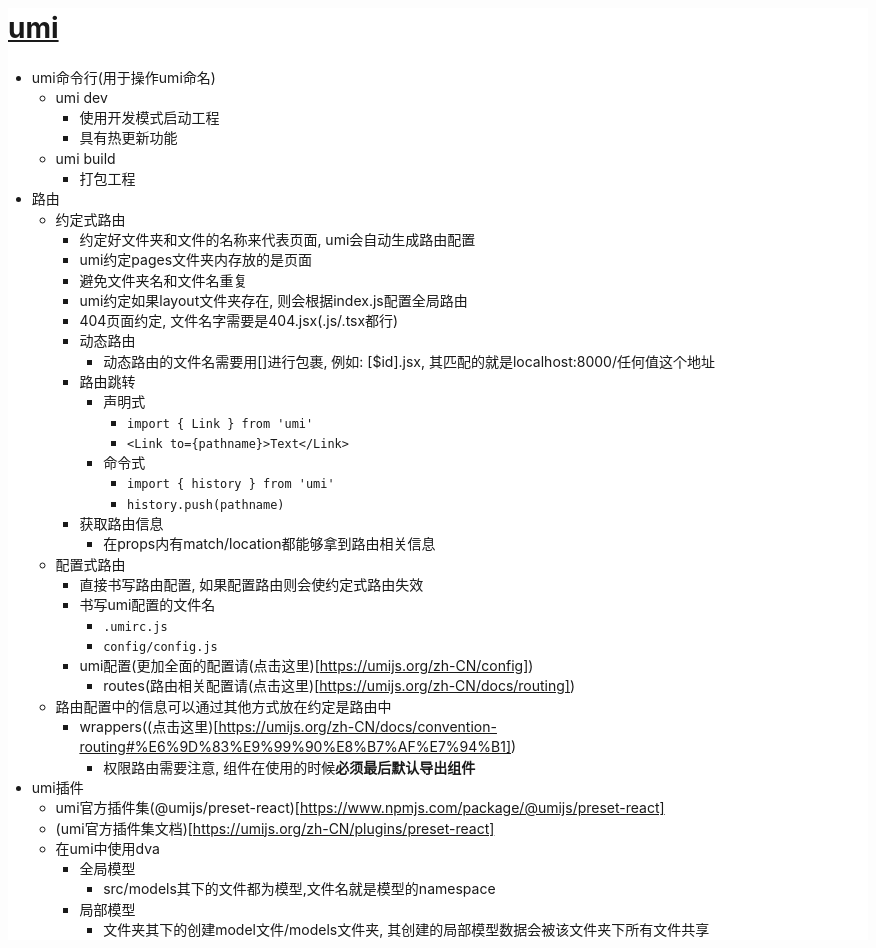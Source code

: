 # [umi](https://umijs.org/)

- umi命令行(用于操作umi命名)
    - umi dev
        - 使用开发模式启动工程
        - 具有热更新功能
    - umi build
        - 打包工程
- 路由
    - 约定式路由
        - 约定好文件夹和文件的名称来代表页面, umi会自动生成路由配置
        - umi约定pages文件夹内存放的是页面
        - 避免文件夹名和文件名重复
        - umi约定如果layout文件夹存在, 则会根据index.js配置全局路由
        - 404页面约定, 文件名字需要是404.jsx(.js/.tsx都行)
        - 动态路由
            - 动态路由的文件名需要用[]进行包裹, 例如: [$id].jsx, 其匹配的就是localhost:8000/任何值这个地址
        - 路由跳转
            - 声明式
                - ```import { Link } from 'umi'```
                - ```<Link to={pathname}>Text</Link>```
            - 命令式
                - ```import { history } from 'umi'```
                - ```history.push(pathname)```
        - 获取路由信息
            - 在props内有match/location都能够拿到路由相关信息
    - 配置式路由
        - 直接书写路由配置, 如果配置路由则会使约定式路由失效
        - 书写umi配置的文件名
            - ```.umirc.js```
            - ```config/config.js```
        - umi配置(更加全面的配置请(点击这里)[https://umijs.org/zh-CN/config])
            - routes(路由相关配置请(点击这里)[https://umijs.org/zh-CN/docs/routing])
    - 路由配置中的信息可以通过其他方式放在约定是路由中
        - wrappers((点击这里)[https://umijs.org/zh-CN/docs/convention-routing#%E6%9D%83%E9%99%90%E8%B7%AF%E7%94%B1])
            - 权限路由需要注意, 组件在使用的时候**必须最后默认导出组件**
- umi插件
    - umi官方插件集(@umijs/preset-react)[https://www.npmjs.com/package/@umijs/preset-react]
    - (umi官方插件集文档)[https://umijs.org/zh-CN/plugins/preset-react]
    - 在umi中使用dva
        - 全局模型
            - src/models其下的文件都为模型,文件名就是模型的namespace
        - 局部模型
            - 文件夹其下的创建model文件/models文件夹, 其创建的局部模型数据会被该文件夹下所有文件共享